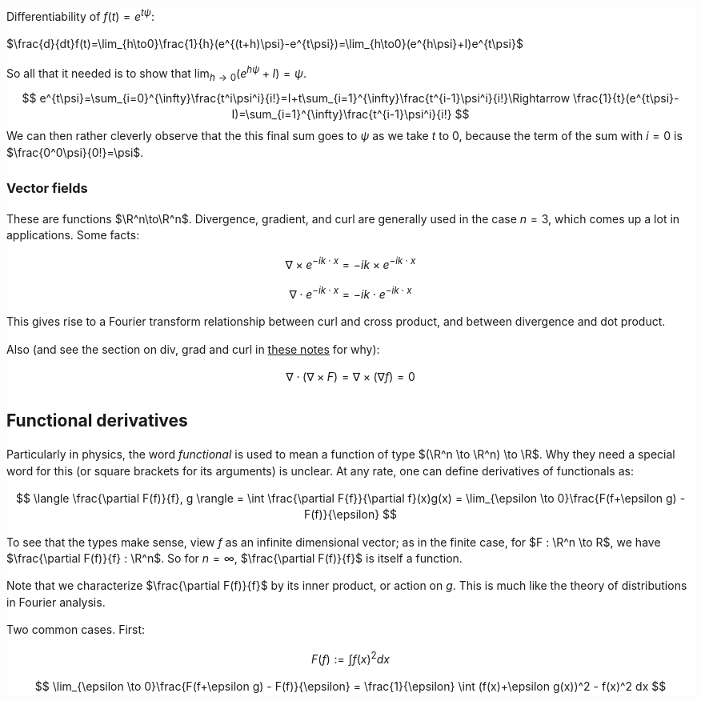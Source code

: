 Differentiability of $f(t)= e^{t\psi}$:

$\frac{d}{dt}f(t)=\lim_{h\to0}\frac{1}{h}(e^{(t+h)\psi}-e^{t\psi})=\lim_{h\to0}(e^{h\psi}+I)e^{t\psi}$

So all that it needed is to show that $\lim_{h\to0}(e^{h\psi}+I)=\psi$.
$$
e^{t\psi}=\sum_{i=0}^{\infty}\frac{t^i\psi^i}{i!}=I+t\sum_{i=1}^{\infty}\frac{t^{i-1}\psi^i}{i!}\Rightarrow \frac{1}{t}(e^{t\psi}-I)=\sum_{i=1}^{\infty}\frac{t^{i-1}\psi^i}{i!}
$$
We can then rather cleverly observe that the this final sum goes to $\psi$ as we take $t$ to $0$, because the term of the sum with $i=0$ is $\frac{0^0\psi}{0!}=\psi$.

### Vector fields

These are functions $\R^n\to\R^n$. Divergence, gradient, and curl are generally used in the case $n=3$, which comes up a lot in applications. Some facts:

$$ \nabla \times e^{-ik\cdot x} = -ik \times e^{-ik\cdot x} $$

$$ \nabla \cdot e^{-ik\cdot x} = -ik \cdot e^{-ik\cdot x} $$

This gives rise to a Fourier transform relationship between curl and cross product, and between divergence and dot product.

Also (and see the section on div, grad and curl in [these notes](/maths/differentialforms) for why):

$$ \nabla \cdot (\nabla \times F) = \nabla \times (\nabla f) = 0 $$

## Functional derivatives

Particularly in physics, the word *functional* is used to mean a function of type $(\R^n \to \R^n) \to \R$. Why they need a special word for this (or square brackets for its arguments) is unclear. At any rate, one can define derivatives of functionals as:

$$
\langle \frac{\partial F(f)}{f}, g \rangle = \int \frac{\partial F{f}}{\partial f}(x)g(x) = \lim_{\epsilon \to 0}\frac{F(f+\epsilon g) - F(f)}{\epsilon}
$$

To see that the types make sense, view $f$ as an infinite dimensional vector; as in the finite case, for $F : \R^n \to R$, we have $\frac{\partial F(f)}{f} : \R^n$. So for $n=\infty$, $\frac{\partial F(f)}{f}$ is itself a function.

Note that we characterize $\frac{\partial F(f)}{f}$ by its inner product, or action on $g$. This is much like the theory of distributions in Fourier analysis.

Two common cases. First:

$$
F(f) := \int f(x)^2dx
$$

$$
\lim_{\epsilon \to 0}\frac{F(f+\epsilon g) - F(f)}{\epsilon} = \frac{1}{\epsilon} \int (f(x)+\epsilon g(x))^2 - f(x)^2 dx
$$
